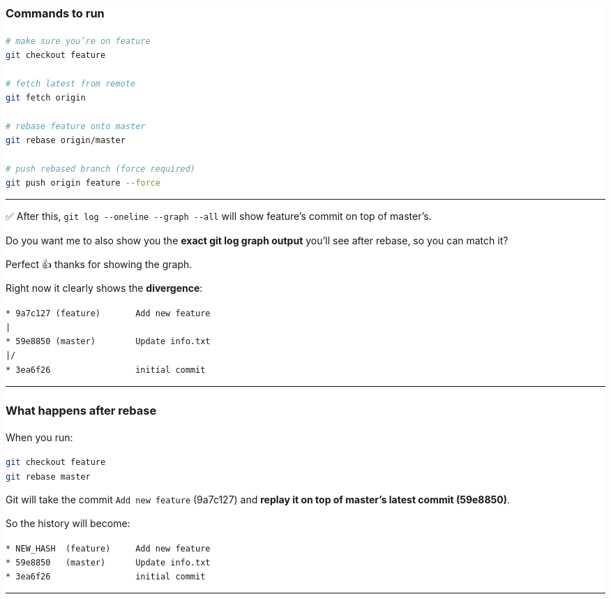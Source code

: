 ### Commands to run

```bash
# make sure you’re on feature
git checkout feature

# fetch latest from remote
git fetch origin

# rebase feature onto master
git rebase origin/master

# push rebased branch (force required)
git push origin feature --force
```

---

✅ After this, `git log --oneline --graph --all` will show feature’s commit on top of master’s.

Do you want me to also show you the **exact git log graph output** you’ll see after rebase, so you can match it?


Perfect 👍 thanks for showing the graph.

Right now it clearly shows the **divergence**:

```text
* 9a7c127 (feature)       Add new feature
| 
* 59e8850 (master)        Update info.txt
|/
* 3ea6f26                 initial commit
```

---

### What happens after rebase

When you run:

```bash
git checkout feature
git rebase master
```

Git will take the commit `Add new feature` (9a7c127) and **replay it on top of master’s latest commit (59e8850)**.

So the history will become:

```text
* NEW_HASH  (feature)     Add new feature
* 59e8850   (master)      Update info.txt
* 3ea6f26                 initial commit
```

---